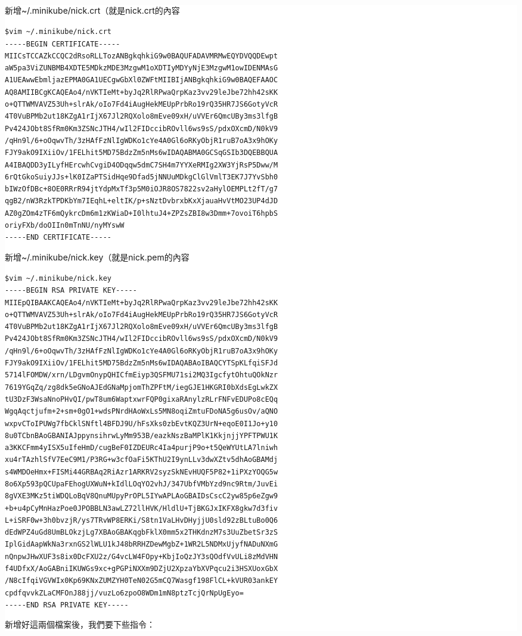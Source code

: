 新增~/.minikube/nick.crt（就是nick.crt的內容

    $vim ~/.minikube/nick.crt
    -----BEGIN CERTIFICATE-----
    MIICsTCCAZkCCQC2dRsoRLLTozANBgkqhkiG9w0BAQUFADAVMRMwEQYDVQQDEwpt
    aW5pa3ViZUNBMB4XDTE5MDkzMDE3MzgwM1oXDTIyMDYyNjE3MzgwM1owIDENMAsG
    A1UEAwwEbmljazEPMA0GA1UECgwGbXl0ZWFtMIIBIjANBgkqhkiG9w0BAQEFAAOC
    AQ8AMIIBCgKCAQEAo4/nVKTIeMt+byJq2RlRPwaQrpKaz3vv29leJbe72hh42sKK
    o+QTTWMVAVZ53Uh+slrAk/oIo7Fd4iAugHekMEUpPrbRo19rQ35HR7JS6GotyVcR
    4T0VuBPMb2ut18KZgA1rIjX67Jl2RQXolo8mEve09xH/uVVEr6QmcUBy3ms3lfgB
    Pv424JObt8SfRm0Km3ZSNcJTH4/wIl2FIDccibROvll6ws9sS/pdxOXcmD/N0kV9
    /qHn9l/6+oOqwvTh/3zHAfFzNlIgWDKo1cYe4A0Gl6oRKyObjR1ruB7oA3x9hOKy
    FJY9akO9IXiiOv/1FELhit5MD75BdzZm5nMs6wIDAQABMA0GCSqGSIb3DQEBBQUA
    A4IBAQDD3yILyfHErcwhCvgiD4ODqqw5dmC7SH4m7YYXeRMIg2XW3YjRsP5Dww/M
    6rQtGkoSuiyJJs+lK0IZaPTSidHqe9Dfad5jNNUuMDkgClGlVmlT3EK7J7YvSbh0
    bIWzOfDBc+8OE0RRrR94jtYdpMxTf3p5M0iOJR8OS7822sv2aHylOEMPLt2fT/g7
    qgB2/nW3RzkTPDKbYm7IEqhL+eltIK/p+sNztDvbrxbKxXjauaHvVtMO23UP4dJD
    AZ0gZOm4zTF6mQykrcDm6m1zKWiaD+I0lhtuJ4+ZPZsZBI8w3Dmm+7ovoiT6hpbS
    oriyFXb/doOIIn0mTnNU/nyMYswW
    -----END CERTIFICATE-----

新增~/.minikube/nick.key（就是nick.pem的內容

    $vim ~/.minikube/nick.key
    -----BEGIN RSA PRIVATE KEY-----
    MIIEpQIBAAKCAQEAo4/nVKTIeMt+byJq2RlRPwaQrpKaz3vv29leJbe72hh42sKK
    o+QTTWMVAVZ53Uh+slrAk/oIo7Fd4iAugHekMEUpPrbRo19rQ35HR7JS6GotyVcR
    4T0VuBPMb2ut18KZgA1rIjX67Jl2RQXolo8mEve09xH/uVVEr6QmcUBy3ms3lfgB
    Pv424JObt8SfRm0Km3ZSNcJTH4/wIl2FIDccibROvll6ws9sS/pdxOXcmD/N0kV9
    /qHn9l/6+oOqwvTh/3zHAfFzNlIgWDKo1cYe4A0Gl6oRKyObjR1ruB7oA3x9hOKy
    FJY9akO9IXiiOv/1FELhit5MD75BdzZm5nMs6wIDAQABAoIBAQCYTSpKLfqiSFJd
    5714lFOMDW/xrn/LDgvmOnypQHICfmEiyp3QSFMU71si2MQ3IgcfytOhtuQOkNzr
    7619YGqZq/zg8dk5eGNoAJEdGNaMpjomThZPFtM/iegGJE1HKGRI0bXdsEgLwkZX
    tU3DzF3WsaNnoPHvQI/pwT8um6WaptxwrFQP0gixaRAnylzRLrFNFvEDUPo8cEQq
    WgqAqctjufm+2+sm+0gO1+wdsPNrdHAoWxLs5MN8oqiZmtuFDoNA5g6usOv/aQNO
    wxpvCToIPUWg7fbCklSNftl4BFDJ9U/hFsXks0zbEvtKQZ3UrN+eqoE0I1Jo+y10
    8u0TCbnBAoGBANIAJppynsihrwLyMm953B/eazkNszBaMPlK1KkjnjjYPFTPWU1K
    a3KKCFmm4yISX5uIfeHmD/cugBeF0IZDEURc4Ia4purjP9o+t5QeWYUtLA7lniwh
    xu4rTAzhlSfV7EeC9M1/P3RG+w3cfOaFi5KThU2I9ynLLv3dwXZtv5dhAoGBAMdj
    s4WMDOeHmx+FISMi44GRBAq2RiAzr1ARKRV2syzSkNEvHUQF5P82+1iPXzYOQG5w
    8o6Xp593pQCUpaFEhogUXWuN+kIdlLOqYO2vhJ/347UbfVMbYzd9nc9Rtm/JuvEi
    8gVXE3MKz5tiWDQLoBqV8QnuMUpyPrOPL5IYwAPLAoGBAIDsCscC2yw85p6eZgw9
    +b+u4pCyMnHazPoe0JPOBBLN3awLZ72llHVK/HldlU+TjBKGJxIKFX8gkw7d3fiv
    L+iSRF0w+3h0bvzjR/ys7TRvWP8ERKi/S8tn1VaLHvDHyjjU0sld92zBLtuBo0Q6
    dEdWPZ4uGd8UmBLOkzjLg7XBAoGBAKqgbFklX0mm5x2THKdnzM7s3UuZbetSr3zS
    IplGidAapWkNa3rxnGS2lWLU1kJ48bRRHZDewMgbZ+1WR2L5NDMxUjyfNADuNXmG
    nQnpwJHwXUF3s8ix0DcFXU2z/G4vcLW4FOpy+KbjIoQzJY3sQOdfVvULi8zMdVHN
    f4UDfxX/AoGABniIKUWGs9xc+gPGPiNXXm9DZjU2XpzaYbXVPqcu2i3HSXUoxGbX
    /N8cIfqiVGVWIx0Kp69KNxZUMZYH0TeN02G5mCQ7Wasgf198FlCL+kVUR03ankEY
    cpdfqvvkZLaCMFOnJ88jj/vuzLo6zpoO8WDm1mN8ptzTcjQrNpUgEyo=
    -----END RSA PRIVATE KEY-----

新增好這兩個檔案後，我們要下些指令：
